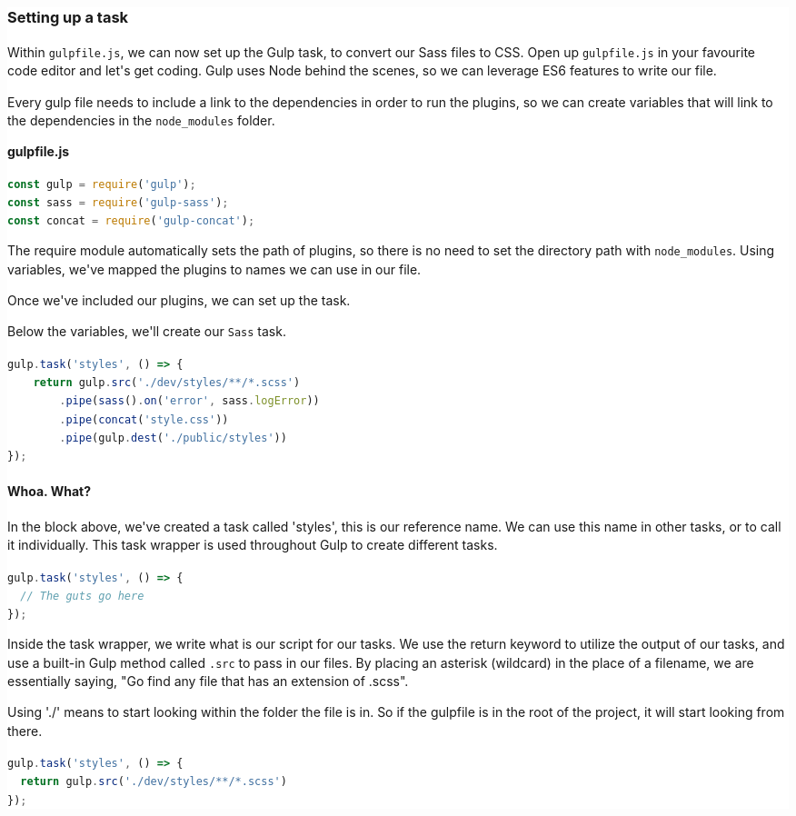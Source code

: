 ### Setting up a task

Within `gulpfile.js`, we can now set up the Gulp task, to convert our Sass files to CSS. Open up `gulpfile.js` in your favourite code editor and let's get coding. Gulp uses Node behind the scenes, so we can leverage ES6 features to write our file.

Every gulp file needs to include a link to the dependencies in order to run the plugins, so we can create variables that will link to the dependencies in the `node_modules` folder.

**gulpfile.js**

```js
const gulp = require('gulp');
const sass = require('gulp-sass');
const concat = require('gulp-concat');
```

The require module automatically sets the path of plugins, so there is no need to set the directory path with `node_modules`. Using variables, we've mapped the plugins to names we can use in our file.

Once we've included our plugins, we can set up the task.

Below the variables, we'll create our `Sass` task.

```js
gulp.task('styles', () => {
	return gulp.src('./dev/styles/**/*.scss')
		.pipe(sass().on('error', sass.logError))
		.pipe(concat('style.css'))
		.pipe(gulp.dest('./public/styles'))
});
```

#### Whoa. What?

In the block above, we've created a task called 'styles', this is our reference name. We can use this name in other tasks, or to call it individually. This task wrapper is used throughout Gulp to create different tasks.

```js
gulp.task('styles', () => {
  // The guts go here
});
```

Inside the task wrapper, we write what is our script for our tasks. We use the return keyword to utilize the output of our tasks, and use a built-in Gulp method called `.src` to pass in our files. By placing an asterisk (wildcard) in the place of a filename, we are essentially saying, "Go find any file that has an extension of .scss".

Using './' means to start looking within the folder the file is in. So if the gulpfile is in the root of the project, it will start looking from there.

```js
gulp.task('styles', () => {
  return gulp.src('./dev/styles/**/*.scss')
});
```
